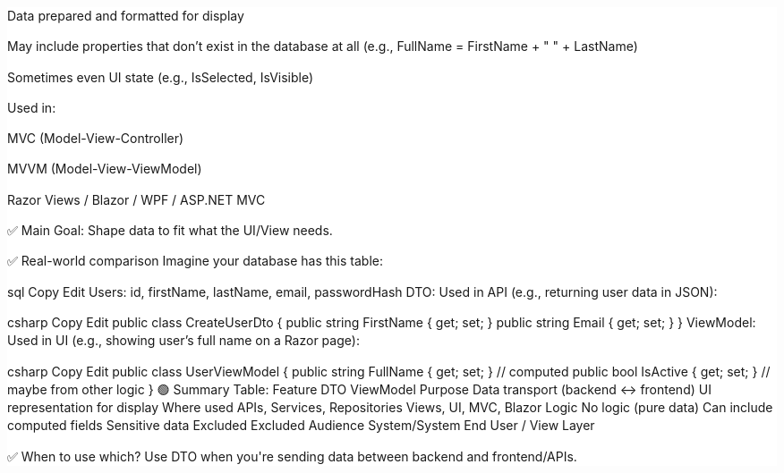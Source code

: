 Data prepared and formatted for display

May include properties that don’t exist in the database at all (e.g., FullName = FirstName + " " + LastName)

Sometimes even UI state (e.g., IsSelected, IsVisible)

Used in:

MVC (Model-View-Controller)

MVVM (Model-View-ViewModel)

Razor Views / Blazor / WPF / ASP.NET MVC

✅ Main Goal: Shape data to fit what the UI/View needs.

✅ Real-world comparison
Imagine your database has this table:

sql
Copy
Edit
Users: id, firstName, lastName, email, passwordHash
DTO:
Used in API (e.g., returning user data in JSON):

csharp
Copy
Edit
public class CreateUserDto
{
    public string FirstName { get; set; }
    public string Email { get; set; }
}
ViewModel:
Used in UI (e.g., showing user’s full name on a Razor page):

csharp
Copy
Edit
public class UserViewModel
{
    public string FullName { get; set; } // computed
    public bool IsActive { get; set; }   // maybe from other logic
}
🟢 Summary Table:
Feature	DTO	ViewModel
Purpose	Data transport (backend ↔ frontend)	UI representation for display
Where used	APIs, Services, Repositories	Views, UI, MVC, Blazor
Logic	No logic (pure data)	Can include computed fields
Sensitive data	Excluded	Excluded
Audience	System/System	End User / View Layer

✅ When to use which?
Use DTO when you're sending data between backend and frontend/APIs.
